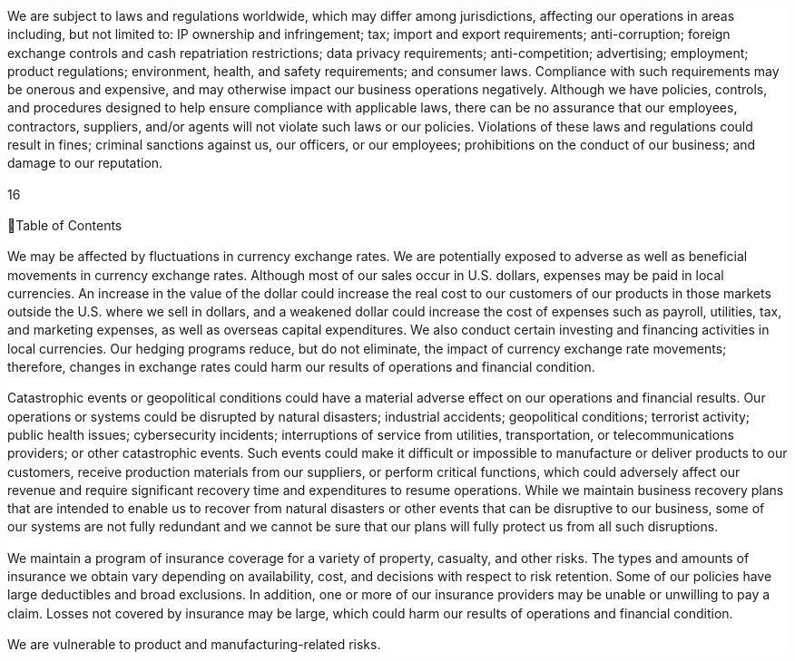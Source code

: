 We are subject to laws and regulations worldwide, which may differ among jurisdictions, affecting our operations in areas including, but not limited to: IP
ownership and infringement; tax; import and export requirements; anti-corruption; foreign exchange controls and cash repatriation restrictions; data privacy
requirements; anti-competition; advertising; employment; product regulations; environment, health, and safety requirements; and consumer laws. Compliance
with such requirements may be onerous and expensive, and may otherwise impact our business operations negatively. Although we have policies, controls,
and procedures designed to help ensure compliance with applicable laws, there can be no assurance that our employees, contractors, suppliers, and/or agents
will not violate such laws or our policies. Violations of these laws and regulations could result in fines; criminal sanctions against us, our officers, or our
employees; prohibitions on the conduct of our business; and damage to our reputation.

16

Table of Contents

We may be affected by fluctuations in currency exchange rates. We are potentially exposed to adverse as well as beneficial movements in currency exchange
rates. Although most of our sales occur in U.S. dollars, expenses may be paid in local currencies. An increase in the value of the dollar could increase the real
cost to our customers of our products in those markets outside the U.S. where we sell in dollars, and a weakened dollar could increase the cost of expenses
such as payroll, utilities, tax, and marketing expenses, as well as overseas capital expenditures. We also conduct certain investing and financing activities in
local currencies. Our hedging programs reduce, but do not eliminate, the impact of currency exchange rate movements; therefore, changes in exchange rates
could harm our results of operations and financial condition.

Catastrophic events or geopolitical conditions could have a material adverse effect on our operations and financial results. Our operations or systems could be
disrupted by natural disasters; industrial accidents; geopolitical conditions; terrorist activity; public health issues; cybersecurity incidents; interruptions of service
from utilities, transportation, or telecommunications providers; or other catastrophic events. Such events could make it difficult or impossible to manufacture or
deliver products to our customers, receive production materials from our suppliers, or perform critical functions, which could adversely affect our revenue and
require significant recovery time and expenditures to resume operations. While we maintain business recovery plans that are intended to enable us to recover
from natural disasters or other events that can be disruptive to our business, some of our systems are not fully redundant and we cannot be sure that our plans
will fully protect us from all such disruptions.

We maintain a program of insurance coverage for a variety of property, casualty, and other risks. The types and amounts of insurance we obtain vary
depending on availability, cost, and decisions with respect to risk retention. Some of our policies have large deductibles and broad exclusions. In addition, one
or more of our insurance providers may be unable or unwilling to pay a claim. Losses not covered by insurance may be large, which could harm our results of
operations and financial condition.

We are vulnerable to product and manufacturing-related risks.
